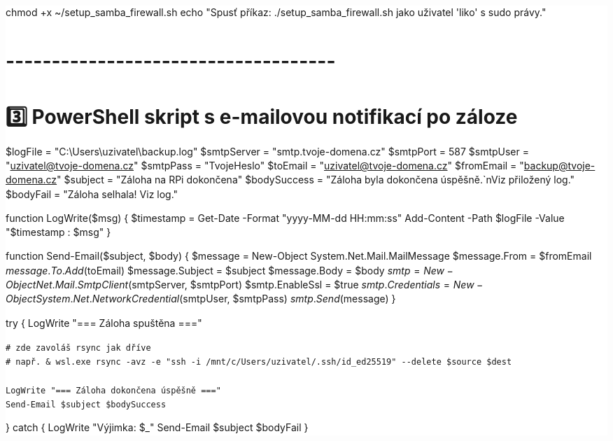 chmod +x ~/setup_samba_firewall.sh
echo "Spusť příkaz: ./setup_samba_firewall.sh jako uživatel 'liko' s sudo právy."

# ------------------------------------

# 3️⃣ PowerShell skript s e-mailovou notifikací po záloze

$logFile = "C:\Users\uzivatel\backup.log"
$smtpServer = "smtp.tvoje-domena.cz"
$smtpPort = 587
$smtpUser = "uzivatel@tvoje-domena.cz"
$smtpPass = "TvojeHeslo"
$toEmail = "uzivatel@tvoje-domena.cz"
$fromEmail = "backup@tvoje-domena.cz"
$subject = "Záloha na RPi dokončena"
$bodySuccess = "Záloha byla dokončena úspěšně.`nViz přiložený log."
$bodyFail = "Záloha selhala! Viz log."

function LogWrite($msg) {
    $timestamp = Get-Date -Format "yyyy-MM-dd HH:mm:ss"
    Add-Content -Path $logFile -Value "$timestamp : $msg"
}

function Send-Email($subject, $body) {
    $message = New-Object System.Net.Mail.MailMessage
    $message.From = $fromEmail
    $message.To.Add($toEmail)
    $message.Subject = $subject
    $message.Body = $body
    $smtp = New-Object Net.Mail.SmtpClient($smtpServer, $smtpPort)
    $smtp.EnableSsl = $true
    $smtp.Credentials = New-Object System.Net.NetworkCredential($smtpUser, $smtpPass)
    $smtp.Send($message)
}

try {
    LogWrite "=== Záloha spuštěna ==="

    # zde zavoláš rsync jak dříve
    # např. & wsl.exe rsync -avz -e "ssh -i /mnt/c/Users/uzivatel/.ssh/id_ed25519" --delete $source $dest

    LogWrite "=== Záloha dokončena úspěšně ==="
    Send-Email $subject $bodySuccess
}
catch {
    LogWrite "Výjimka: $_"
    Send-Email $subject $bodyFail
}
